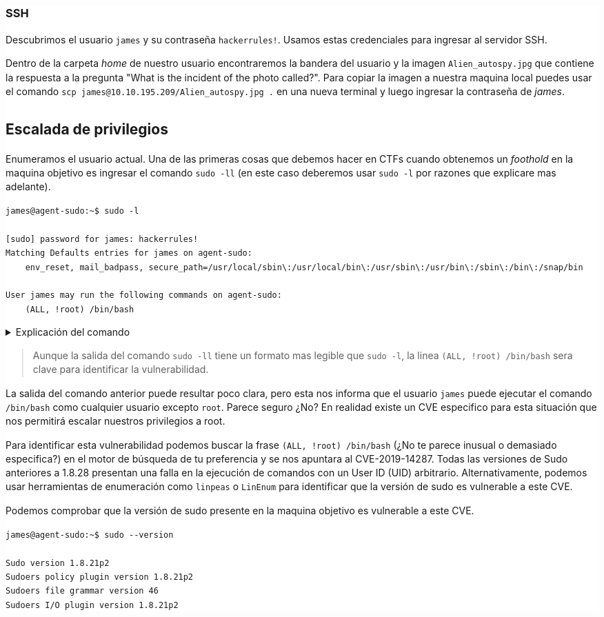 ### SSH

Descubrimos el usuario ``james`` y su contraseña ``hackerrules!``. Usamos estas credenciales para ingresar al servidor SSH.

Dentro de la carpeta *home* de nuestro usuario encontraremos la bandera del usuario y la imagen ``Alien_autospy.jpg`` que contiene la respuesta a la pregunta "What is the incident of the photo called?". Para copiar la imagen a nuestra maquina local puedes usar el comando ``scp james@10.10.195.209/Alien_autospy.jpg .`` en una nueva terminal y luego ingresar la contraseña de *james*.

## Escalada de privilegios

Enumeramos el usuario actual. Una de las primeras cosas que debemos hacer en CTFs cuando obtenemos un *foothold* en la maquina objetivo es ingresar el comando ``sudo -ll`` (en este caso deberemos usar ``sudo -l`` por razones que explicare mas adelante).

```text
james@agent-sudo:~$ sudo -l

[sudo] password for james: hackerrules!
Matching Defaults entries for james on agent-sudo:
    env_reset, mail_badpass, secure_path=/usr/local/sbin\:/usr/local/bin\:/usr/sbin\:/usr/bin\:/sbin\:/bin\:/snap/bin

User james may run the following commands on agent-sudo:
    (ALL, !root) /bin/bash
```

<details><summary>Explicación del comando</summary></details>

> Aunque la salida del comando ``sudo -ll`` tiene un formato mas legible que ``sudo -l``, la linea ``(ALL, !root) /bin/bash`` sera clave para identificar la vulnerabilidad.

La salida del comando anterior puede resultar poco clara, pero esta nos informa que el usuario ``james`` puede ejecutar el comando ``/bin/bash`` como cualquier usuario excepto ``root``. Parece seguro ¿No? En realidad existe un CVE especifico para esta situación que nos permitirá escalar nuestros privilegios a root.

Para identificar esta vulnerabilidad podemos buscar la frase ``(ALL, !root) /bin/bash`` (¿No te parece inusual o demasiado especifica?) en el motor de búsqueda de tu preferencia y se nos apuntara al CVE-2019-14287. Todas las versiones de Sudo anteriores a 1.8.28 presentan una falla en la ejecución de comandos con un User ID (UID) arbitrario.  Alternativamente, podemos usar herramientas de enumeración como ``linpeas`` o ``LinEnum`` para identificar que la versión de sudo es vulnerable a este CVE.

Podemos comprobar que la versión de sudo presente en la maquina objetivo es vulnerable a este CVE.

```text
james@agent-sudo:~$ sudo --version

Sudo version 1.8.21p2
Sudoers policy plugin version 1.8.21p2
Sudoers file grammar version 46
Sudoers I/O plugin version 1.8.21p2
```

